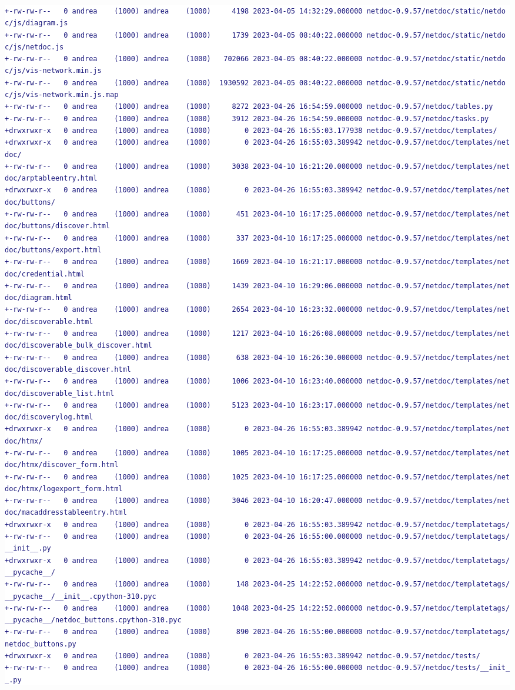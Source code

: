 ```diff
+-rw-rw-r--   0 andrea    (1000) andrea    (1000)     4198 2023-04-05 14:32:29.000000 netdoc-0.9.57/netdoc/static/netdoc/js/diagram.js
+-rw-rw-r--   0 andrea    (1000) andrea    (1000)     1739 2023-04-05 08:40:22.000000 netdoc-0.9.57/netdoc/static/netdoc/js/netdoc.js
+-rw-rw-r--   0 andrea    (1000) andrea    (1000)   702066 2023-04-05 08:40:22.000000 netdoc-0.9.57/netdoc/static/netdoc/js/vis-network.min.js
+-rw-rw-r--   0 andrea    (1000) andrea    (1000)  1930592 2023-04-05 08:40:22.000000 netdoc-0.9.57/netdoc/static/netdoc/js/vis-network.min.js.map
+-rw-rw-r--   0 andrea    (1000) andrea    (1000)     8272 2023-04-26 16:54:59.000000 netdoc-0.9.57/netdoc/tables.py
+-rw-rw-r--   0 andrea    (1000) andrea    (1000)     3912 2023-04-26 16:54:59.000000 netdoc-0.9.57/netdoc/tasks.py
+drwxrwxr-x   0 andrea    (1000) andrea    (1000)        0 2023-04-26 16:55:03.177938 netdoc-0.9.57/netdoc/templates/
+drwxrwxr-x   0 andrea    (1000) andrea    (1000)        0 2023-04-26 16:55:03.389942 netdoc-0.9.57/netdoc/templates/netdoc/
+-rw-rw-r--   0 andrea    (1000) andrea    (1000)     3038 2023-04-10 16:21:20.000000 netdoc-0.9.57/netdoc/templates/netdoc/arptableentry.html
+drwxrwxr-x   0 andrea    (1000) andrea    (1000)        0 2023-04-26 16:55:03.389942 netdoc-0.9.57/netdoc/templates/netdoc/buttons/
+-rw-rw-r--   0 andrea    (1000) andrea    (1000)      451 2023-04-10 16:17:25.000000 netdoc-0.9.57/netdoc/templates/netdoc/buttons/discover.html
+-rw-rw-r--   0 andrea    (1000) andrea    (1000)      337 2023-04-10 16:17:25.000000 netdoc-0.9.57/netdoc/templates/netdoc/buttons/export.html
+-rw-rw-r--   0 andrea    (1000) andrea    (1000)     1669 2023-04-10 16:21:17.000000 netdoc-0.9.57/netdoc/templates/netdoc/credential.html
+-rw-rw-r--   0 andrea    (1000) andrea    (1000)     1439 2023-04-10 16:29:06.000000 netdoc-0.9.57/netdoc/templates/netdoc/diagram.html
+-rw-rw-r--   0 andrea    (1000) andrea    (1000)     2654 2023-04-10 16:23:32.000000 netdoc-0.9.57/netdoc/templates/netdoc/discoverable.html
+-rw-rw-r--   0 andrea    (1000) andrea    (1000)     1217 2023-04-10 16:26:08.000000 netdoc-0.9.57/netdoc/templates/netdoc/discoverable_bulk_discover.html
+-rw-rw-r--   0 andrea    (1000) andrea    (1000)      638 2023-04-10 16:26:30.000000 netdoc-0.9.57/netdoc/templates/netdoc/discoverable_discover.html
+-rw-rw-r--   0 andrea    (1000) andrea    (1000)     1006 2023-04-10 16:23:40.000000 netdoc-0.9.57/netdoc/templates/netdoc/discoverable_list.html
+-rw-rw-r--   0 andrea    (1000) andrea    (1000)     5123 2023-04-10 16:23:17.000000 netdoc-0.9.57/netdoc/templates/netdoc/discoverylog.html
+drwxrwxr-x   0 andrea    (1000) andrea    (1000)        0 2023-04-26 16:55:03.389942 netdoc-0.9.57/netdoc/templates/netdoc/htmx/
+-rw-rw-r--   0 andrea    (1000) andrea    (1000)     1005 2023-04-10 16:17:25.000000 netdoc-0.9.57/netdoc/templates/netdoc/htmx/discover_form.html
+-rw-rw-r--   0 andrea    (1000) andrea    (1000)     1025 2023-04-10 16:17:25.000000 netdoc-0.9.57/netdoc/templates/netdoc/htmx/logexport_form.html
+-rw-rw-r--   0 andrea    (1000) andrea    (1000)     3046 2023-04-10 16:20:47.000000 netdoc-0.9.57/netdoc/templates/netdoc/macaddresstableentry.html
+drwxrwxr-x   0 andrea    (1000) andrea    (1000)        0 2023-04-26 16:55:03.389942 netdoc-0.9.57/netdoc/templatetags/
+-rw-rw-r--   0 andrea    (1000) andrea    (1000)        0 2023-04-26 16:55:00.000000 netdoc-0.9.57/netdoc/templatetags/__init__.py
+drwxrwxr-x   0 andrea    (1000) andrea    (1000)        0 2023-04-26 16:55:03.389942 netdoc-0.9.57/netdoc/templatetags/__pycache__/
+-rw-rw-r--   0 andrea    (1000) andrea    (1000)      148 2023-04-25 14:22:52.000000 netdoc-0.9.57/netdoc/templatetags/__pycache__/__init__.cpython-310.pyc
+-rw-rw-r--   0 andrea    (1000) andrea    (1000)     1048 2023-04-25 14:22:52.000000 netdoc-0.9.57/netdoc/templatetags/__pycache__/netdoc_buttons.cpython-310.pyc
+-rw-rw-r--   0 andrea    (1000) andrea    (1000)      890 2023-04-26 16:55:00.000000 netdoc-0.9.57/netdoc/templatetags/netdoc_buttons.py
+drwxrwxr-x   0 andrea    (1000) andrea    (1000)        0 2023-04-26 16:55:03.389942 netdoc-0.9.57/netdoc/tests/
+-rw-rw-r--   0 andrea    (1000) andrea    (1000)        0 2023-04-26 16:55:00.000000 netdoc-0.9.57/netdoc/tests/__init__.py
```